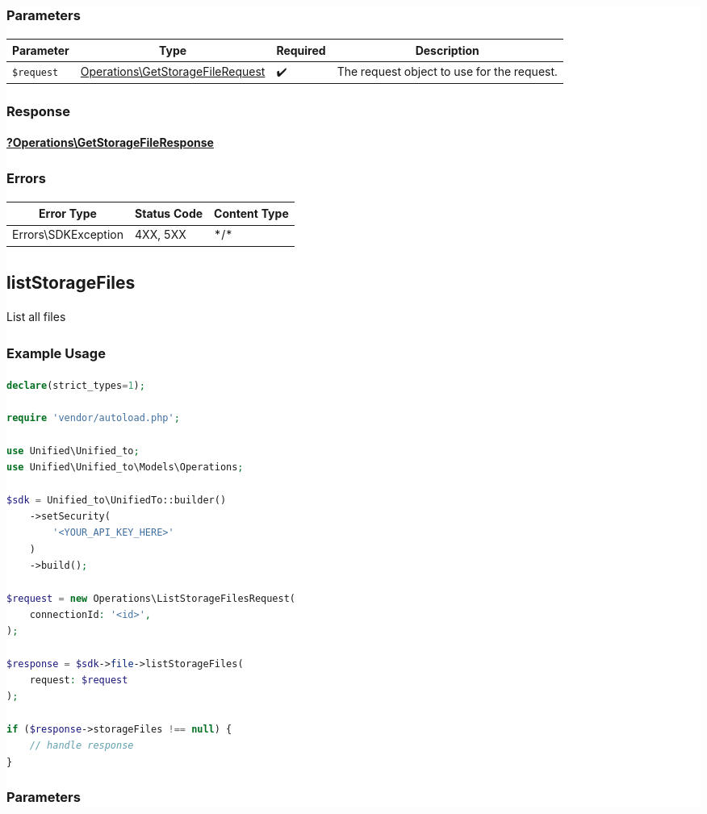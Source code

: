 ### Parameters

| Parameter                                                                            | Type                                                                                 | Required                                                                             | Description                                                                          |
| ------------------------------------------------------------------------------------ | ------------------------------------------------------------------------------------ | ------------------------------------------------------------------------------------ | ------------------------------------------------------------------------------------ |
| `$request`                                                                           | [Operations\GetStorageFileRequest](../../Models/Operations/GetStorageFileRequest.md) | :heavy_check_mark:                                                                   | The request object to use for the request.                                           |

### Response

**[?Operations\GetStorageFileResponse](../../Models/Operations/GetStorageFileResponse.md)**

### Errors

| Error Type          | Status Code         | Content Type        |
| ------------------- | ------------------- | ------------------- |
| Errors\SDKException | 4XX, 5XX            | \*/\*               |

## listStorageFiles

List all files

### Example Usage


```php
declare(strict_types=1);

require 'vendor/autoload.php';

use Unified\Unified_to;
use Unified\Unified_to\Models\Operations;

$sdk = Unified_to\UnifiedTo::builder()
    ->setSecurity(
        '<YOUR_API_KEY_HERE>'
    )
    ->build();

$request = new Operations\ListStorageFilesRequest(
    connectionId: '<id>',
);

$response = $sdk->file->listStorageFiles(
    request: $request
);

if ($response->storageFiles !== null) {
    // handle response
}
```

### Parameters

